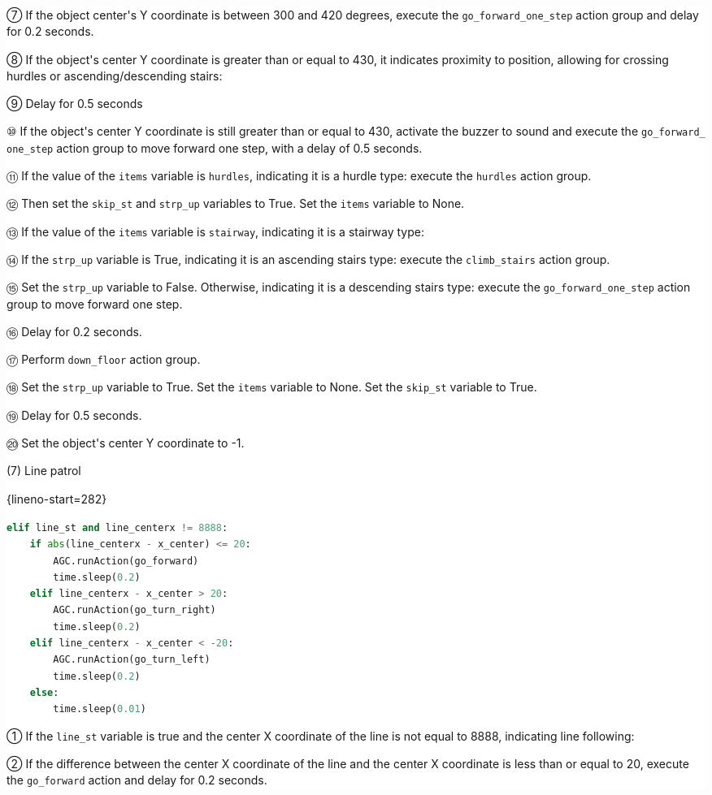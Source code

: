 ⑦ If the object center's Y coordinate is between 300 and 420 degrees, execute the `go_forward_one_step` action group and delay for 0.2 seconds.

⑧ If the object's center Y coordinate is greater than or equal to 430, it indicates proximity to position, allowing for crossing hurdles or ascending/descending stairs:

⑨ Delay for 0.5 seconds

⑩ If the object's center Y coordinate is still greater than or equal to 430, activate the buzzer to sound and execute the `go_forward_one_step` action group to move forward one step, with a delay of 0.5 seconds.

⑪ If the value of the `items` variable is `hurdles`, indicating it is a hurdle type: execute the `hurdles` action group.

⑫ Then set the `skip_st` and `strp_up` variables to True. Set the `items` variable to None.

⑬ If the value of the `items` variable is `stairway`, indicating it is a stairway type:

⑭ If the `strp_up` variable is True, indicating it is an ascending stairs type: execute the `climb_stairs` action group.

⑮ Set the `strp_up` variable to False. Otherwise, indicating it is a descending stairs type: execute the `go_forward_one_step` action group to move forward one step.

⑯ Delay for 0.2 seconds.

⑰ Perform `down_floor` action group.

⑱ Set the `strp_up` variable to True. Set the `items` variable to None. Set the `skip_st` variable to True.

⑲ Delay for 0.5 seconds.

⑳ Set the object's center Y coordinate to -1.

(7) Line patrol

{lineno-start=282}
```python
elif line_st and line_centerx != 8888:
    if abs(line_centerx - x_center) <= 20:
        AGC.runAction(go_forward)
        time.sleep(0.2)
    elif line_centerx - x_center > 20:
        AGC.runAction(go_turn_right)
        time.sleep(0.2)
    elif line_centerx - x_center < -20:
        AGC.runAction(go_turn_left)
        time.sleep(0.2)
    else:
        time.sleep(0.01)
```

① If the `line_st` variable is true and the center X coordinate of the line is not equal to 8888, indicating line following:

② If the difference between the center X coordinate of the line and the center X coordinate is less than or equal to 20, execute the `go_forward` action and delay for 0.2 seconds.
